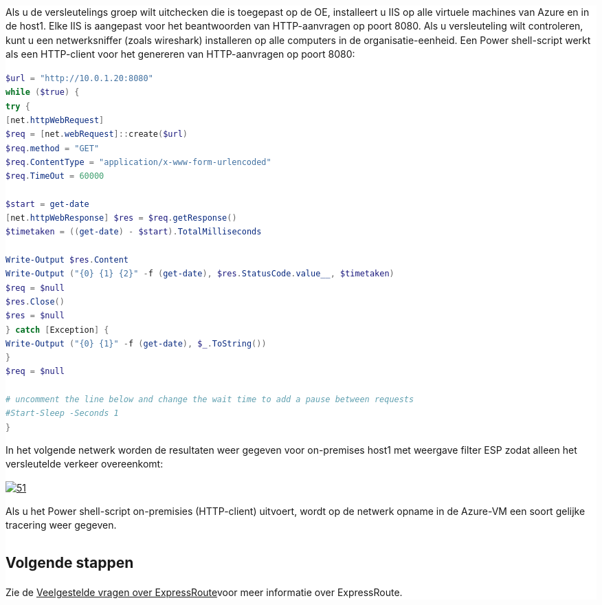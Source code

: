 Als u de versleutelings groep wilt uitchecken die is toegepast op de OE, installeert u IIS op alle virtuele machines van Azure en in de host1. Elke IIS is aangepast voor het beantwoorden van HTTP-aanvragen op poort 8080.
Als u versleuteling wilt controleren, kunt u een netwerksniffer (zoals wireshark) installeren op alle computers in de organisatie-eenheid.
Een Power shell-script werkt als een HTTP-client voor het genereren van HTTP-aanvragen op poort 8080:

```powershell
$url = "http://10.0.1.20:8080"
while ($true) {
try {
[net.httpWebRequest]
$req = [net.webRequest]::create($url)
$req.method = "GET"
$req.ContentType = "application/x-www-form-urlencoded"
$req.TimeOut = 60000

$start = get-date
[net.httpWebResponse] $res = $req.getResponse()
$timetaken = ((get-date) - $start).TotalMilliseconds

Write-Output $res.Content
Write-Output ("{0} {1} {2}" -f (get-date), $res.StatusCode.value__, $timetaken)
$req = $null
$res.Close()
$res = $null
} catch [Exception] {
Write-Output ("{0} {1}" -f (get-date), $_.ToString())
}
$req = $null

# uncomment the line below and change the wait time to add a pause between requests
#Start-Sleep -Seconds 1
}

```
In het volgende netwerk worden de resultaten weer gegeven voor on-premises host1 met weergave filter ESP zodat alleen het versleutelde verkeer overeenkomt:

[![51]][51]

Als u het Power shell-script on-premisies (HTTP-client) uitvoert, wordt op de netwerk opname in de Azure-VM een soort gelijke tracering weer gegeven.

## <a name="next-steps"></a>Volgende stappen

Zie de [Veelgestelde vragen over ExpressRoute](expressroute-faqs.md)voor meer informatie over ExpressRoute.



[1]: ./media/expressroute-howto-ipsec-transport-private-windows/network-diagram.png "netwerk diagram IPSec-transport modus via ExpressRoute"
[4]: ./media/expressroute-howto-ipsec-transport-private-windows/ipsec-interesting-traffic.png "interessant IPSec-verkeer"
[5]: ./media/expressroute-howto-ipsec-transport-private-windows/windows-ipsec.png "Windows IPSec-beleid"
[9]: ./media/expressroute-howto-ipsec-transport-private-windows/ou.png "organisatie-eenheid in de Groepsbeleid"
[10]: ./media/expressroute-howto-ipsec-transport-private-windows/create-gpo-ou.png "een groeps beleidsobject maken dat is gekoppeld aan de organisatie-eenheid"
[11]: ./media/expressroute-howto-ipsec-transport-private-windows/gpo-name.png "een naam toewijzen aan het groeps beleidsobject dat is gekoppeld aan de organisatie-eenheid"
[12]: ./media/expressroute-howto-ipsec-transport-private-windows/edit-gpo.png "het groeps beleidsobject bewerken"
[15]: ./media/expressroute-howto-ipsec-transport-private-windows/manage-ip-filter-list-filter-actions.png "IP-filter lijsten en filter acties beheren"
[16]: ./media/expressroute-howto-ipsec-transport-private-windows/add-filter-action.png "filter actie toevoegen"
[17]: ./media/expressroute-howto-ipsec-transport-private-windows/action-wizard.png "actie wizard"
[18]: ./media/expressroute-howto-ipsec-transport-private-windows/filter-action-name.png "filter actie naam"
[19]: ./media/expressroute-howto-ipsec-transport-private-windows/filter-action.png "filter actie"
[20]: ./media/expressroute-howto-ipsec-transport-private-windows/filter-action-no-ipsec.png "Geef het gedrag op. er wordt een onbeveiligde verbinding tot stand gebracht"
[21]: ./media/expressroute-howto-ipsec-transport-private-windows/security-method.png "beveiligings mechanisme"
[22]: ./media/expressroute-howto-ipsec-transport-private-windows/custom-security-method.png "aangepaste beveiligings methode"
[23]: ./media/expressroute-howto-ipsec-transport-private-windows/filter-actions-list.png "lijst met 23 filter acties"
[24]: ./media/expressroute-howto-ipsec-transport-private-windows/add-new-ip-filter.png "een nieuwe IP-filter lijst toevoegen"
[25]: ./media/expressroute-howto-ipsec-transport-private-windows/ip-filter-http-traffic.png "http-verkeer toevoegen aan het IP-filter"
[26]: ./media/expressroute-howto-ipsec-transport-private-windows/match-both-direction.png "overeenkomst pakket in beide richtingen"
[27]: ./media/expressroute-howto-ipsec-transport-private-windows/source-address.png "selectie van het bron-subnet"
[28]: ./media/expressroute-howto-ipsec-transport-private-windows/source-network.png- "bron netwerk"
[29]: ./media/expressroute-howto-ipsec-transport-private-windows/destination-network.png "doel netwerk"
[30]: ./media/expressroute-howto-ipsec-transport-private-windows/protocol.png- "protocol"
[31]: ./media/expressroute-howto-ipsec-transport-private-windows/source-port-and-destination-port.png "bron poort en doel poort"
[32]: ./media/expressroute-howto-ipsec-transport-private-windows/ip-filter-list.png- "filter lijst"
[33]: ./media/expressroute-howto-ipsec-transport-private-windows/ip-filter-for-http.png "IP-filter lijst met http-verkeer"
[34]: ./media/expressroute-howto-ipsec-transport-private-windows/ip-filter-add-second-entry.png "een tweede IP-filter toevoegen"
[35]: ./media/expressroute-howto-ipsec-transport-private-windows/ip-filter-second-entry.png "IP-filter lijst-tweede vermelding"
[36]: ./media/expressroute-howto-ipsec-transport-private-windows/ip-filter-list-2entries.png "IP-filter lijst-tweede vermelding"
[37]: ./media/expressroute-howto-ipsec-transport-private-windows/create-ip-security-policy.png "het IP-beveiligings beleid maken"
[38]: ./media/expressroute-howto-ipsec-transport-private-windows/ipsec-policy-name.png "naam van het IPSec-beleid"
[39]: ./media/expressroute-howto-ipsec-transport-private-windows/security-policy-wizard.png "IPSec-beleid wizard"
[40]: ./media/expressroute-howto-ipsec-transport-private-windows/edit-security-policy.png "bewerken van het IPSec-beleid"
[41]: ./media/expressroute-howto-ipsec-transport-private-windows/add-new-rule.png "nieuwe beveiligings regel toevoegen aan het IPSec-beleid"
[42]: ./media/expressroute-howto-ipsec-transport-private-windows/create-security-rule.png "een nieuwe beveiligings regel maken"

[43]: ./media/expressroute-howto-ipsec-transport-private-windows/transport-mode.png "Transport modus"
[44]: ./media/expressroute-howto-ipsec-transport-private-windows/network-type.png- "netwerk type"
[45]: ./media/expressroute-howto-ipsec-transport-private-windows/selection-filter-list.png "selectie van bestaande IP-filter lijst"
[46]: ./media/expressroute-howto-ipsec-transport-private-windows/selection-filter-action.png "selectie van bestaande filter actie"
[47]: ./media/expressroute-howto-ipsec-transport-private-windows/authentication-method.png "selectie van de verificatie methode"
[48]: ./media/expressroute-howto-ipsec-transport-private-windows/security-policy-completed.png "einde van het proces voor het maken van het beveiligings beleid"
[49]: ./media/expressroute-howto-ipsec-transport-private-windows/gpo-not-assigned.png "IPSec-beleid dat is gekoppeld aan het groeps beleidsobject maar niet is toegewezen"
[50]: ./media/expressroute-howto-ipsec-transport-private-windows/gpo-assigned.png "IPSec-beleid dat is toegewezen aan het groeps beleidsobject"
[51]: ./media/expressroute-howto-ipsec-transport-private-windows/encrypted-traffic.png "vastleggen van versleuteld IPSec-verkeer"